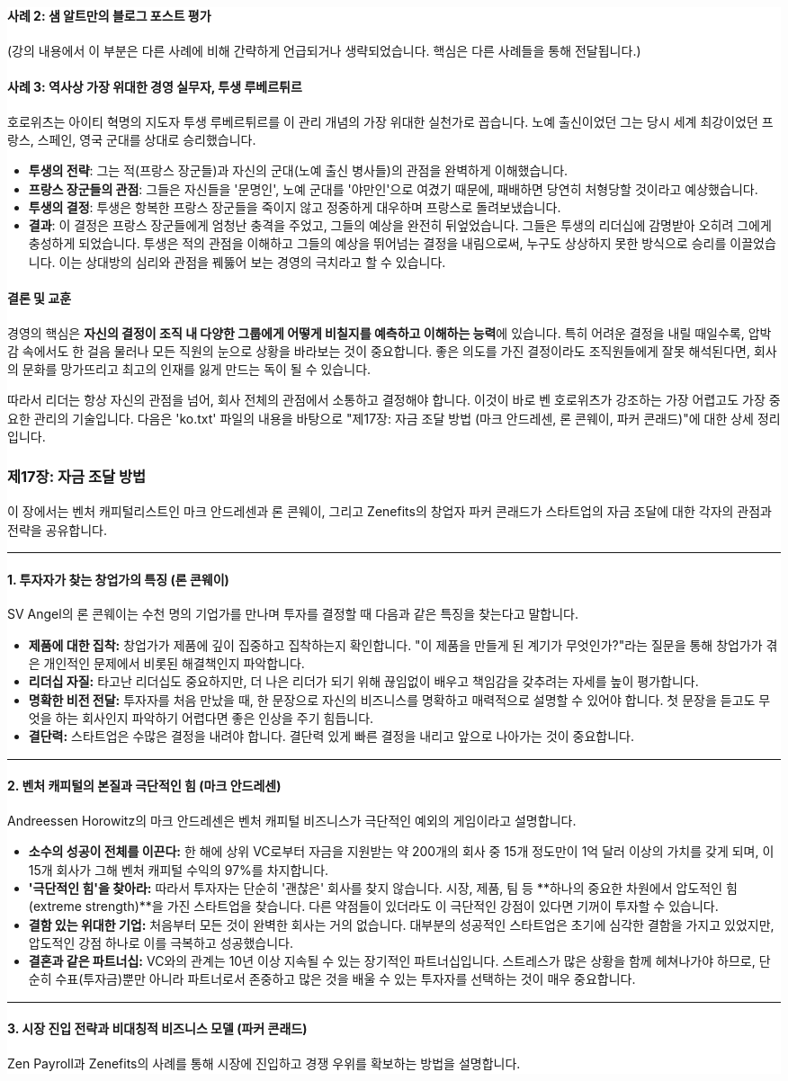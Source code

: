 #### **사례 2: 샘 알트만의 블로그 포스트 평가**

(강의 내용에서 이 부분은 다른 사례에 비해 간략하게 언급되거나 생략되었습니다. 핵심은 다른 사례들을 통해 전달됩니다.)

#### **사례 3: 역사상 가장 위대한 경영 실무자, 투생 루베르튀르**

호로위츠는 아이티 혁명의 지도자 투생 루베르튀르를 이 관리 개념의 가장 위대한 실천가로 꼽습니다. 노예 출신이었던 그는 당시 세계 최강이었던 프랑스, 스페인, 영국 군대를 상대로 승리했습니다.

*   **투생의 전략**: 그는 적(프랑스 장군들)과 자신의 군대(노예 출신 병사들)의 관점을 완벽하게 이해했습니다.
*   **프랑스 장군들의 관점**: 그들은 자신들을 '문명인', 노예 군대를 '야만인'으로 여겼기 때문에, 패배하면 당연히 처형당할 것이라고 예상했습니다.
*   **투생의 결정**: 투생은 항복한 프랑스 장군들을 죽이지 않고 정중하게 대우하며 프랑스로 돌려보냈습니다.
*   **결과**: 이 결정은 프랑스 장군들에게 엄청난 충격을 주었고, 그들의 예상을 완전히 뒤엎었습니다. 그들은 투생의 리더십에 감명받아 오히려 그에게 충성하게 되었습니다. 투생은 적의 관점을 이해하고 그들의 예상을 뛰어넘는 결정을 내림으로써, 누구도 상상하지 못한 방식으로 승리를 이끌었습니다. 이는 상대방의 심리와 관점을 꿰뚫어 보는 경영의 극치라고 할 수 있습니다.

#### **결론 및 교훈**

경영의 핵심은 **자신의 결정이 조직 내 다양한 그룹에게 어떻게 비칠지를 예측하고 이해하는 능력**에 있습니다. 특히 어려운 결정을 내릴 때일수록, 압박감 속에서도 한 걸음 물러나 모든 직원의 눈으로 상황을 바라보는 것이 중요합니다. 좋은 의도를 가진 결정이라도 조직원들에게 잘못 해석된다면, 회사의 문화를 망가뜨리고 최고의 인재를 잃게 만드는 독이 될 수 있습니다.

따라서 리더는 항상 자신의 관점을 넘어, 회사 전체의 관점에서 소통하고 결정해야 합니다. 이것이 바로 벤 호로위츠가 강조하는 가장 어렵고도 가장 중요한 관리의 기술입니다.
다음은 'ko.txt' 파일의 내용을 바탕으로 "제17장: 자금 조달 방법 (마크 안드레센, 론 콘웨이, 파커 콘래드)"에 대한 상세 정리입니다.

### 제17장: 자금 조달 방법

이 장에서는 벤처 캐피털리스트인 마크 안드레센과 론 콘웨이, 그리고 Zenefits의 창업자 파커 콘래드가 스타트업의 자금 조달에 대한 각자의 관점과 전략을 공유합니다.

---

#### **1. 투자자가 찾는 창업가의 특징 (론 콘웨이)**

SV Angel의 론 콘웨이는 수천 명의 기업가를 만나며 투자를 결정할 때 다음과 같은 특징을 찾는다고 말합니다.

*   **제품에 대한 집착:** 창업가가 제품에 깊이 집중하고 집착하는지 확인합니다. "이 제품을 만들게 된 계기가 무엇인가?"라는 질문을 통해 창업가가 겪은 개인적인 문제에서 비롯된 해결책인지 파악합니다.
*   **리더십 자질:** 타고난 리더십도 중요하지만, 더 나은 리더가 되기 위해 끊임없이 배우고 책임감을 갖추려는 자세를 높이 평가합니다.
*   **명확한 비전 전달:** 투자자를 처음 만났을 때, 한 문장으로 자신의 비즈니스를 명확하고 매력적으로 설명할 수 있어야 합니다. 첫 문장을 듣고도 무엇을 하는 회사인지 파악하기 어렵다면 좋은 인상을 주기 힘듭니다.
*   **결단력:** 스타트업은 수많은 결정을 내려야 합니다. 결단력 있게 빠른 결정을 내리고 앞으로 나아가는 것이 중요합니다.

---

#### **2. 벤처 캐피털의 본질과 극단적인 힘 (마크 안드레센)**

Andreessen Horowitz의 마크 안드레센은 벤처 캐피털 비즈니스가 극단적인 예외의 게임이라고 설명합니다.

*   **소수의 성공이 전체를 이끈다:** 한 해에 상위 VC로부터 자금을 지원받는 약 200개의 회사 중 15개 정도만이 1억 달러 이상의 가치를 갖게 되며, 이 15개 회사가 그해 벤처 캐피털 수익의 97%를 차지합니다.
*   **'극단적인 힘'을 찾아라:** 따라서 투자자는 단순히 '괜찮은' 회사를 찾지 않습니다. 시장, 제품, 팀 등 **하나의 중요한 차원에서 압도적인 힘(extreme strength)**을 가진 스타트업을 찾습니다. 다른 약점들이 있더라도 이 극단적인 강점이 있다면 기꺼이 투자할 수 있습니다.
*   **결함 있는 위대한 기업:** 처음부터 모든 것이 완벽한 회사는 거의 없습니다. 대부분의 성공적인 스타트업은 초기에 심각한 결함을 가지고 있었지만, 압도적인 강점 하나로 이를 극복하고 성공했습니다.
*   **결혼과 같은 파트너십:** VC와의 관계는 10년 이상 지속될 수 있는 장기적인 파트너십입니다. 스트레스가 많은 상황을 함께 헤쳐나가야 하므로, 단순히 수표(투자금)뿐만 아니라 파트너로서 존중하고 많은 것을 배울 수 있는 투자자를 선택하는 것이 매우 중요합니다.

---

#### **3. 시장 진입 전략과 비대칭적 비즈니스 모델 (파커 콘래드)**

Zen Payroll과 Zenefits의 사례를 통해 시장에 진입하고 경쟁 우위를 확보하는 방법을 설명합니다.

